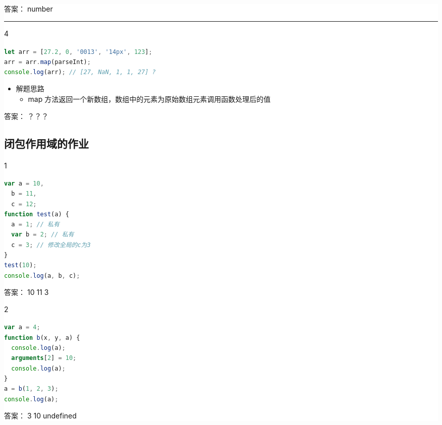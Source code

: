 答案：
number

---

4

```js
let arr = [27.2, 0, '0013', '14px', 123];
arr = arr.map(parseInt);
console.log(arr); // [27, NaN, 1, 1, 27] ?
```

- 解题思路
  - map 方法返回一个新数组，数组中的元素为原始数组元素调用函数处理后的值

答案：
？？？

## 闭包作用域的作业

1

```js
var a = 10,
  b = 11,
  c = 12;
function test(a) {
  a = 1; // 私有
  var b = 2; // 私有
  c = 3; // 修改全局的c为3
}
test(10);
console.log(a, b, c);
```

答案：
10 11 3

2

```js
var a = 4;
function b(x, y, a) {
  console.log(a);
  arguments[2] = 10;
  console.log(a);
}
a = b(1, 2, 3);
console.log(a);
```

答案：
3
10
undefined
